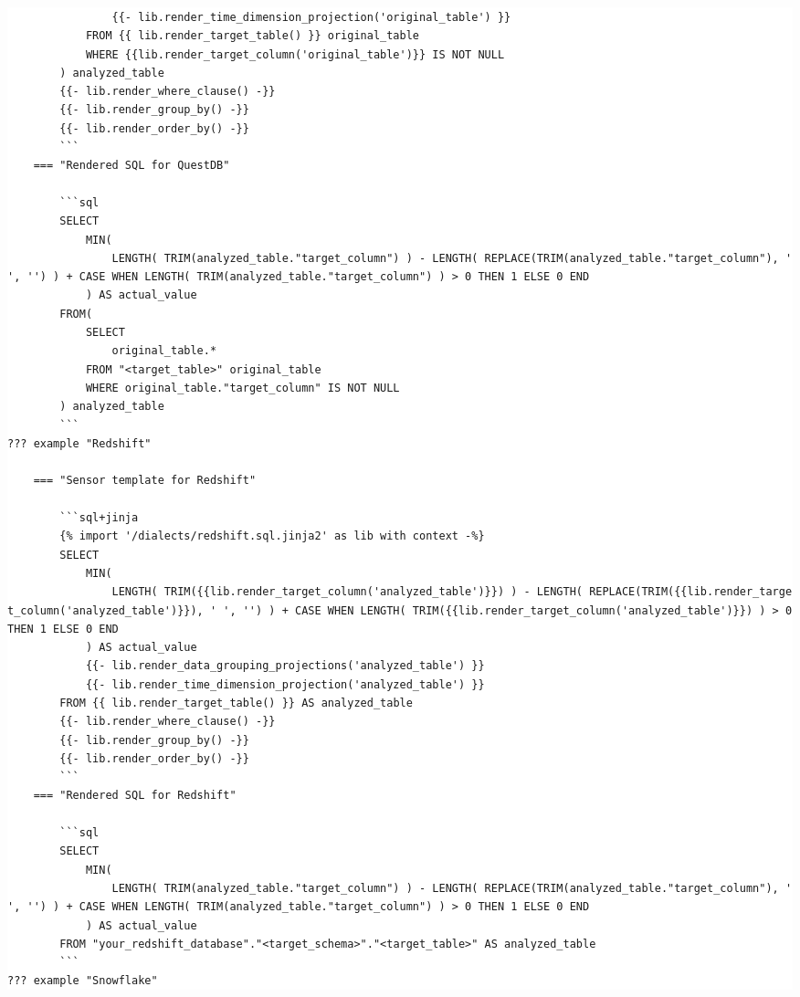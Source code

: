                     {{- lib.render_time_dimension_projection('original_table') }}
                FROM {{ lib.render_target_table() }} original_table
                WHERE {{lib.render_target_column('original_table')}} IS NOT NULL
            ) analyzed_table
            {{- lib.render_where_clause() -}}
            {{- lib.render_group_by() -}}
            {{- lib.render_order_by() -}}
            ```
        === "Rendered SQL for QuestDB"

            ```sql
            SELECT
                MIN(
                    LENGTH( TRIM(analyzed_table."target_column") ) - LENGTH( REPLACE(TRIM(analyzed_table."target_column"), ' ', '') ) + CASE WHEN LENGTH( TRIM(analyzed_table."target_column") ) > 0 THEN 1 ELSE 0 END
                ) AS actual_value
            FROM(
                SELECT
                    original_table.*
                FROM "<target_table>" original_table
                WHERE original_table."target_column" IS NOT NULL
            ) analyzed_table
            ```
    ??? example "Redshift"

        === "Sensor template for Redshift"

            ```sql+jinja
            {% import '/dialects/redshift.sql.jinja2' as lib with context -%}
            SELECT
                MIN(
                    LENGTH( TRIM({{lib.render_target_column('analyzed_table')}}) ) - LENGTH( REPLACE(TRIM({{lib.render_target_column('analyzed_table')}}), ' ', '') ) + CASE WHEN LENGTH( TRIM({{lib.render_target_column('analyzed_table')}}) ) > 0 THEN 1 ELSE 0 END
                ) AS actual_value
                {{- lib.render_data_grouping_projections('analyzed_table') }}
                {{- lib.render_time_dimension_projection('analyzed_table') }}
            FROM {{ lib.render_target_table() }} AS analyzed_table
            {{- lib.render_where_clause() -}}
            {{- lib.render_group_by() -}}
            {{- lib.render_order_by() -}}
            ```
        === "Rendered SQL for Redshift"

            ```sql
            SELECT
                MIN(
                    LENGTH( TRIM(analyzed_table."target_column") ) - LENGTH( REPLACE(TRIM(analyzed_table."target_column"), ' ', '') ) + CASE WHEN LENGTH( TRIM(analyzed_table."target_column") ) > 0 THEN 1 ELSE 0 END
                ) AS actual_value
            FROM "your_redshift_database"."<target_schema>"."<target_table>" AS analyzed_table
            ```
    ??? example "Snowflake"
